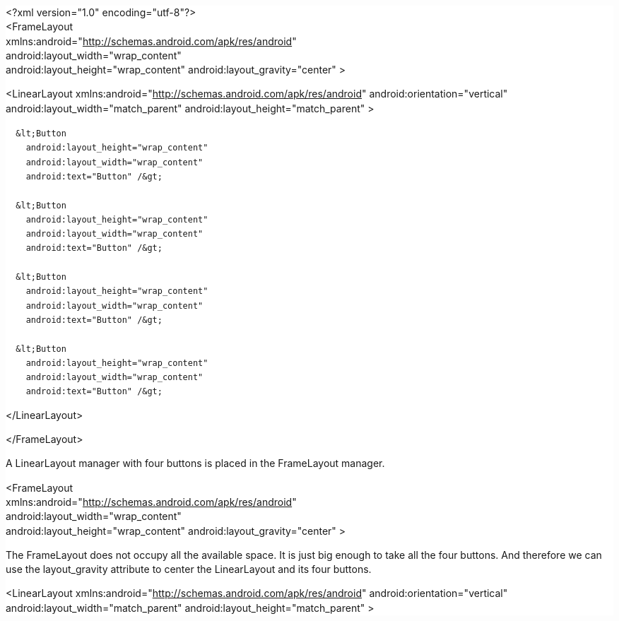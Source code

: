 
&lt;?xml version="1.0" encoding="utf-8"?&gt;  
&lt;FrameLayout  
    xmlns:android="http://schemas.android.com/apk/res/android"  
    android:layout_width="wrap_content"  
    android:layout_height="wrap_content"
    android:layout_gravity="center" 
    &gt;  
    
  &lt;LinearLayout xmlns:android="http://schemas.android.com/apk/res/android"
      android:orientation="vertical"
      android:layout_width="match_parent"
      android:layout_height="match_parent"
      &gt;

      &lt;Button
        android:layout_height="wrap_content"
        android:layout_width="wrap_content"    
        android:text="Button" /&gt;    
        
      &lt;Button
        android:layout_height="wrap_content"
        android:layout_width="wrap_content"    
        android:text="Button" /&gt;    
        
      &lt;Button
        android:layout_height="wrap_content"
        android:layout_width="wrap_content"    
        android:text="Button" /&gt;    
        
      &lt;Button
        android:layout_height="wrap_content"
        android:layout_width="wrap_content"    
        android:text="Button" /&gt;           
    
  &lt;/LinearLayout&gt;

&lt;/FrameLayout&gt;    

A LinearLayout manager with four buttons is placed in the FrameLayout manager.

&lt;FrameLayout  
    xmlns:android="http://schemas.android.com/apk/res/android"  
    android:layout_width="wrap_content"  
    android:layout_height="wrap_content"
    android:layout_gravity="center" 
    &gt; 

The FrameLayout does not occupy all the available space. It is just big enough
to take all the four buttons. And therefore we can use the layout_gravity
attribute to center the LinearLayout and its four buttons.

&lt;LinearLayout xmlns:android="http://schemas.android.com/apk/res/android"
    android:orientation="vertical"
    android:layout_width="match_parent"
    android:layout_height="match_parent"
    &gt;
